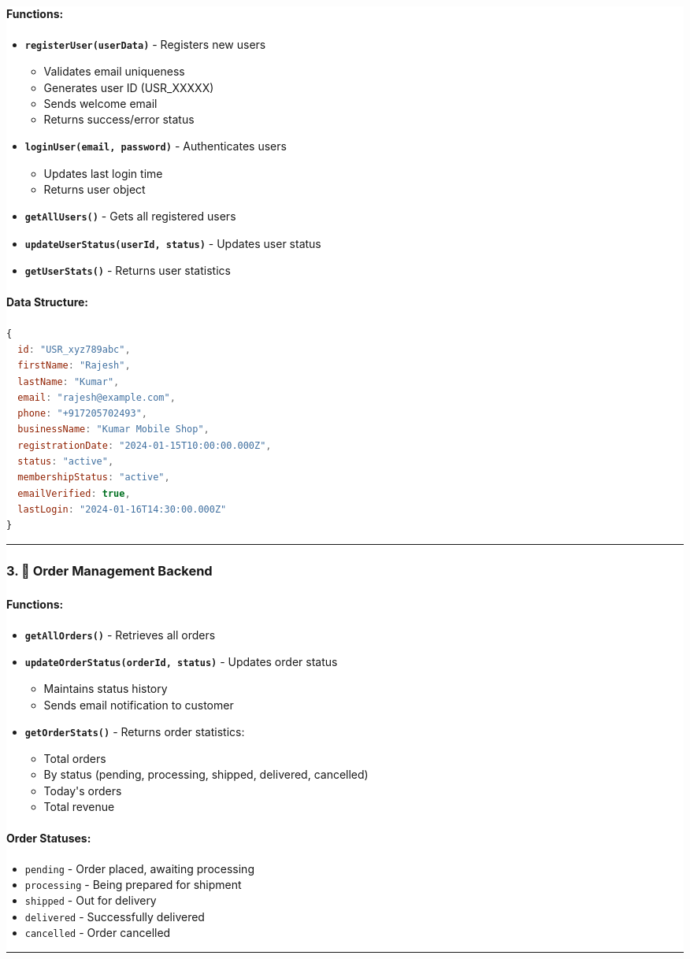 #### Functions:
- **`registerUser(userData)`** - Registers new users
  - Validates email uniqueness
  - Generates user ID (USR_XXXXX)
  - Sends welcome email
  - Returns success/error status
  
- **`loginUser(email, password)`** - Authenticates users
  - Updates last login time
  - Returns user object
  
- **`getAllUsers()`** - Gets all registered users
- **`updateUserStatus(userId, status)`** - Updates user status
- **`getUserStats()`** - Returns user statistics

#### Data Structure:
```javascript
{
  id: "USR_xyz789abc",
  firstName: "Rajesh",
  lastName: "Kumar",
  email: "rajesh@example.com",
  phone: "+917205702493",
  businessName: "Kumar Mobile Shop",
  registrationDate: "2024-01-15T10:00:00.000Z",
  status: "active",
  membershipStatus: "active",
  emailVerified: true,
  lastLogin: "2024-01-16T14:30:00.000Z"
}
```

---

### 3. 🛒 **Order Management Backend**

#### Functions:
- **`getAllOrders()`** - Retrieves all orders
- **`updateOrderStatus(orderId, status)`** - Updates order status
  - Maintains status history
  - Sends email notification to customer
  
- **`getOrderStats()`** - Returns order statistics:
  - Total orders
  - By status (pending, processing, shipped, delivered, cancelled)
  - Today's orders
  - Total revenue

#### Order Statuses:
- `pending` - Order placed, awaiting processing
- `processing` - Being prepared for shipment
- `shipped` - Out for delivery
- `delivered` - Successfully delivered
- `cancelled` - Order cancelled

---